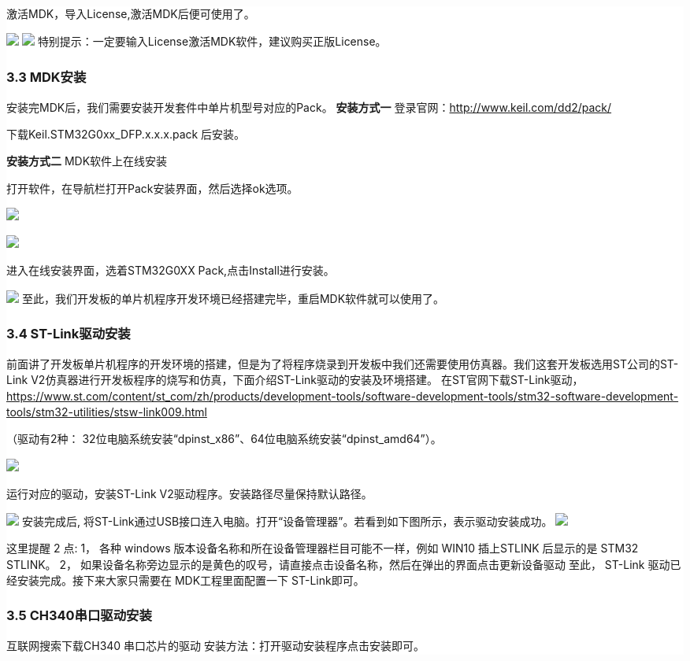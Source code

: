 激活MDK，导入License,激活MDK后便可使用了。

![](https://img-blog.csdnimg.cn/20200912160520293.png)
![](https://img-blog.csdnimg.cn/202009121605276.png)
特别提示：一定要输入License激活MDK软件，建议购买正版License。

### 3.3 MDK安装
安装完MDK后，我们需要安装开发套件中单片机型号对应的Pack。
**安装方式一**  登录官网：http://www.keil.com/dd2/pack/ 

下载Keil.STM32G0xx_DFP.x.x.x.pack 后安装。

**安装方式二**  MDK软件上在线安装

打开软件，在导航栏打开Pack安装界面，然后选择ok选项。

![](https://img-blog.csdnimg.cn/20200912160604878.png)

![](https://img-blog.csdnimg.cn/20200912160612930.png)

进入在线安装界面，选着STM32G0XX Pack,点击Install进行安装。

![](https://img-blog.csdnimg.cn/20200912160628442.png)
至此，我们开发板的单片机程序开发环境已经搭建完毕，重启MDK软件就可以使用了。

### 3.4 ST-Link驱动安装
前面讲了开发板单片机程序的开发环境的搭建，但是为了将程序烧录到开发板中我们还需要使用仿真器。我们这套开发板选用ST公司的ST-Link V2仿真器进行开发板程序的烧写和仿真，下面介绍ST-Link驱动的安装及环境搭建。
在ST官网下载ST-Link驱动，
https://www.st.com/content/st_com/zh/products/development-tools/software-development-tools/stm32-software-development-tools/stm32-utilities/stsw-link009.html

（驱动有2种： 32位电脑系统安装“dpinst_x86”、64位电脑系统安装“dpinst_amd64”）。 

![](https://img-blog.csdnimg.cn/20200912160942366.png#pic_center)

运行对应的驱动，安装ST-Link V2驱动程序。安装路径尽量保持默认路径。

![](https://img-blog.csdnimg.cn/20200912160951881.png)
安装完成后, 将ST-Link通过USB接口连入电脑。打开“设备管理器”。若看到如下图所示，表示驱动安装成功。
![](https://img-blog.csdnimg.cn/20200912163834675.png)


这里提醒 2 点:
1，	各种 windows 版本设备名称和所在设备管理器栏目可能不一样，例如 WIN10 插上STLINK 后显示的是 STM32 STLINK。
2，	如果设备名称旁边显示的是黄色的叹号，请直接点击设备名称，然后在弹出的界面点击更新设备驱动
至此， ST-Link 驱动已经安装完成。接下来大家只需要在 MDK工程里面配置一下 ST-Link即可。

### 3.5  CH340串口驱动安装

互联网搜索下载CH340 串口芯片的驱动
安装方法：打开驱动安装程序点击安装即可。
